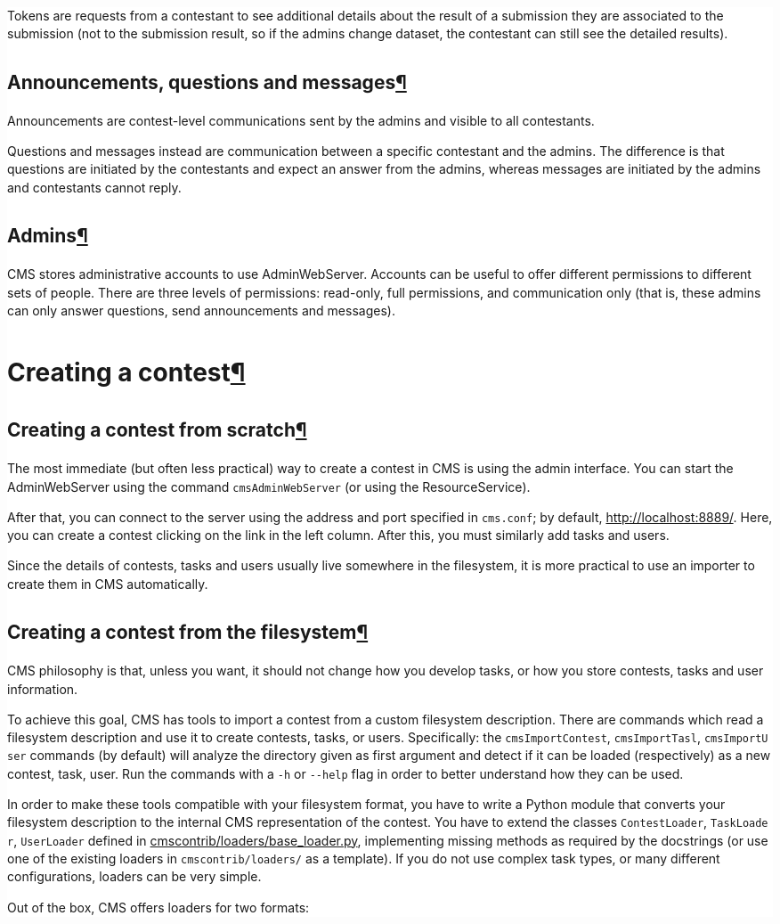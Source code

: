 <p>Tokens are requests from a contestant to see additional details about the result of a submission they are associated to the submission (not to the submission result, so if the admins change dataset, the contestant can still see the detailed results).</p>
</div>
<div class="section" id="announcements-questions-and-messages">
<h2>Announcements, questions and messages<a class="headerlink" href="#announcements-questions-and-messages" title="Permalink to this headline">¶</a></h2>
<p>Announcements are contest-level communications sent by the admins and visible to all contestants.</p>
<p>Questions and messages instead are communication between a specific contestant and the admins. The difference is that questions are initiated by the contestants and expect an answer from the admins, whereas messages are initiated by the admins and contestants cannot reply.</p>
</div>
<div class="section" id="admins">
<h2>Admins<a class="headerlink" href="#admins" title="Permalink to this headline">¶</a></h2>
<p>CMS stores administrative accounts to use AdminWebServer. Accounts can be useful to offer different permissions to different sets of people. There are three levels of permissions: read-only, full permissions, and communication only (that is, these admins can only answer questions, send announcements and messages).</p>
</div>
</div>
<span id="document-Creating a contest"></span><div class="section" id="creating-a-contest">
<h1>Creating a contest<a class="headerlink" href="#creating-a-contest" title="Permalink to this headline">¶</a></h1>
<div class="section" id="creating-a-contest-from-scratch">
<h2>Creating a contest from scratch<a class="headerlink" href="#creating-a-contest-from-scratch" title="Permalink to this headline">¶</a></h2>
<p>The most immediate (but often less practical) way to create a contest in CMS is using the admin interface. You can start the AdminWebServer using the command <code class="docutils literal notranslate"><span class="pre">cmsAdminWebServer</span></code> (or using the ResourceService).</p>
<p>After that, you can connect to the server using the address and port specified in <code class="file docutils literal notranslate"><span class="pre">cms.conf</span></code>; by default, <a class="reference external" href="http://localhost:8889/">http://localhost:8889/</a>. Here, you can create a contest clicking on the link in the left column. After this, you must similarly add tasks and users.</p>
<p>Since the details of contests, tasks and users usually live somewhere in the filesystem, it is more practical to use an importer to create them in CMS automatically.</p>
</div>
<div class="section" id="creating-a-contest-from-the-filesystem">
<h2>Creating a contest from the filesystem<a class="headerlink" href="#creating-a-contest-from-the-filesystem" title="Permalink to this headline">¶</a></h2>
<p>CMS philosophy is that, unless you want, it should not change how you develop tasks, or how you store contests, tasks and user information.</p>
<p>To achieve this goal, CMS has tools to import a contest from a custom filesystem description. There are commands which read a filesystem description and use it to create contests, tasks, or users. Specifically: the <code class="docutils literal notranslate"><span class="pre">cmsImportContest</span></code>, <code class="docutils literal notranslate"><span class="pre">cmsImportTasl</span></code>, <code class="docutils literal notranslate"><span class="pre">cmsImportUser</span></code> commands (by default) will analyze the directory given as first argument and detect if it can be loaded (respectively) as a new contest, task, user. Run the commands with a <code class="docutils literal notranslate"><span class="pre">-h</span></code> or <code class="docutils literal notranslate"><span class="pre">--help</span></code> flag in order to better understand how they can be used.</p>
<p>In order to make these tools compatible with your filesystem format, you have to write a Python module that converts your filesystem description to the internal CMS representation of the contest. You have to extend the classes <code class="docutils literal notranslate"><span class="pre">ContestLoader</span></code>, <code class="docutils literal notranslate"><span class="pre">TaskLoader</span></code>, <code class="docutils literal notranslate"><span class="pre">UserLoader</span></code> defined in <a class="reference external" href="https://github.com/cms-dev/cms/blob/v1.5.dev0/cmscontrib/loaders/base_loader.py">cmscontrib/loaders/base_loader.py</a>, implementing missing methods as required by the docstrings (or use one of the existing loaders in <code class="file docutils literal notranslate"><span class="pre">cmscontrib/loaders/</span></code> as a template). If you do not use complex task types, or many different configurations, loaders can be very simple.</p>
<p>Out of the box, CMS offers loaders for two formats:</p>
<ul class="simple">